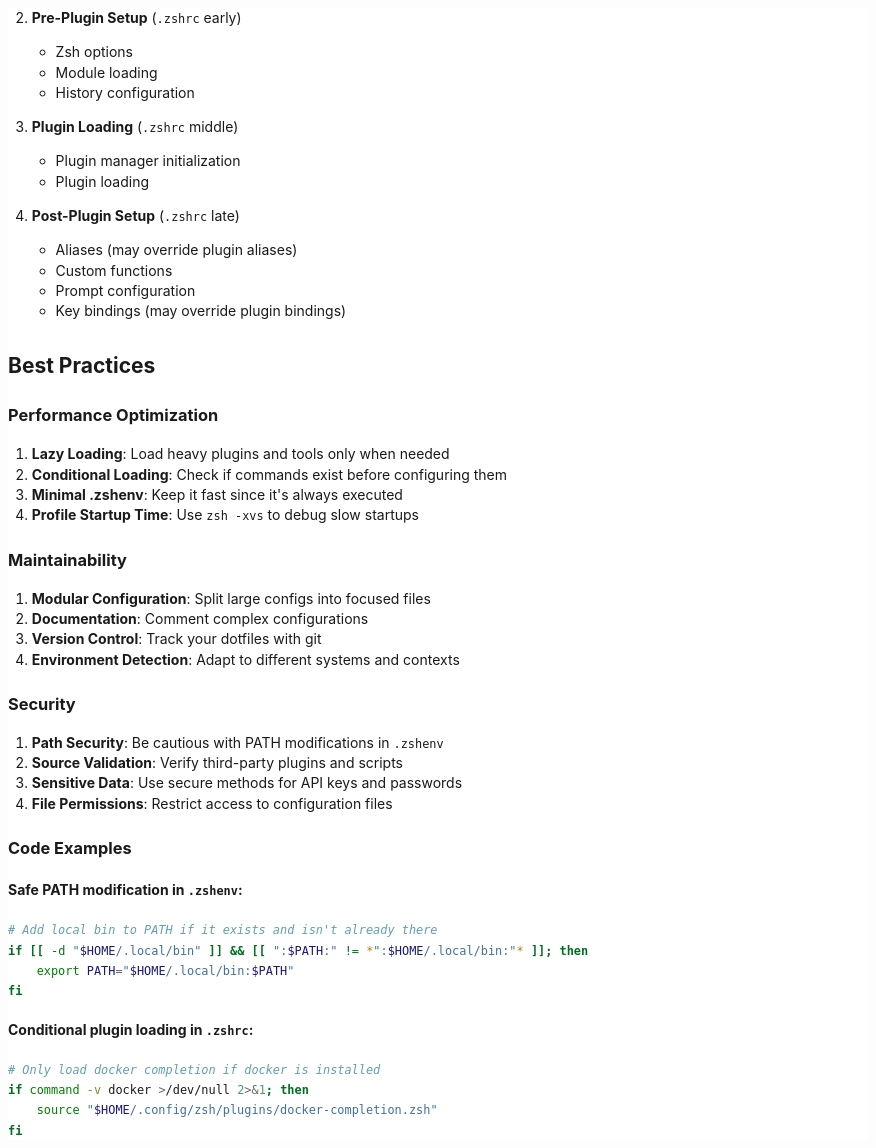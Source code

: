 2. **Pre-Plugin Setup** (`.zshrc` early)
   - Zsh options
   - Module loading
   - History configuration

3. **Plugin Loading** (`.zshrc` middle)
   - Plugin manager initialization
   - Plugin loading

4. **Post-Plugin Setup** (`.zshrc` late)
   - Aliases (may override plugin aliases)
   - Custom functions
   - Prompt configuration
   - Key bindings (may override plugin bindings)

## Best Practices

### Performance Optimization

1. **Lazy Loading**: Load heavy plugins and tools only when needed
2. **Conditional Loading**: Check if commands exist before configuring them
3. **Minimal .zshenv**: Keep it fast since it's always executed
4. **Profile Startup Time**: Use `zsh -xvs` to debug slow startups

### Maintainability

1. **Modular Configuration**: Split large configs into focused files
2. **Documentation**: Comment complex configurations
3. **Version Control**: Track your dotfiles with git
4. **Environment Detection**: Adapt to different systems and contexts

### Security

1. **Path Security**: Be cautious with PATH modifications in `.zshenv`
2. **Source Validation**: Verify third-party plugins and scripts
3. **Sensitive Data**: Use secure methods for API keys and passwords
4. **File Permissions**: Restrict access to configuration files

### Code Examples

#### Safe PATH modification in `.zshenv`:
```bash
# Add local bin to PATH if it exists and isn't already there
if [[ -d "$HOME/.local/bin" ]] && [[ ":$PATH:" != *":$HOME/.local/bin:"* ]]; then
    export PATH="$HOME/.local/bin:$PATH"
fi
```

#### Conditional plugin loading in `.zshrc`:
```bash
# Only load docker completion if docker is installed
if command -v docker >/dev/null 2>&1; then
    source "$HOME/.config/zsh/plugins/docker-completion.zsh"
fi
```
